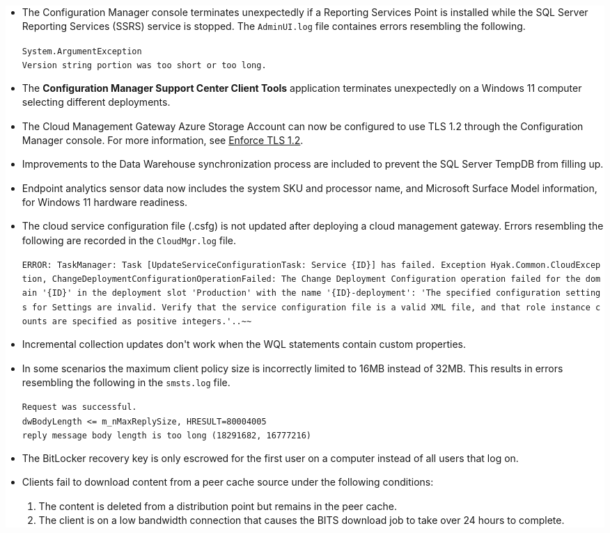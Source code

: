 
- The Configuration Manager console terminates unexpectedly if a Reporting Services Point is installed while the SQL Server Reporting Services (SSRS) service is stopped. The `AdminUI.log` file containes errors resembling the following.

   ```text
   System.ArgumentException
   Version string portion was too short or too long.
   ```


- The **Configuration Manager Support Center Client Tools** application terminates unexpectedly on a Windows 11 computer selecting different deployments.


- The Cloud Management Gateway Azure Storage Account can now be configured to use TLS 1.2 through the Configuration Manager console. For more information, see [Enforce TLS 1.2](../../core/clients/manage/cmg/security-and-privacy-for-cloud-management-gateway.md#enforce-tls-12).


- Improvements to the Data Warehouse synchronization process are included to prevent the SQL Server TempDB from filling up.


- Endpoint analytics sensor data now includes the system SKU and processor name, and Microsoft Surface Model information, for Windows 11 hardware readiness.


- The cloud service configuration file (.csfg) is not updated after deploying a cloud management gateway. Errors resembling the following are recorded in the `CloudMgr.log` file.

   ```text
   ERROR: TaskManager: Task [UpdateServiceConfigurationTask: Service {ID}] has failed. Exception Hyak.Common.CloudException, ChangeDeploymentConfigurationOperationFailed: The Change Deployment Configuration operation failed for the domain '{ID}' in the deployment slot 'Production' with the name '{ID}-deployment': 'The specified configuration settings for Settings are invalid. Verify that the service configuration file is a valid XML file, and that role instance counts are specified as positive integers.'..~~
   ```


- Incremental collection updates don't work when the WQL statements contain custom properties.


- In some scenarios the maximum client policy size is incorrectly limited to 16MB instead of 32MB. This results in errors resembling the following in the `smsts.log` file.

   ```text
   Request was successful.
   dwBodyLength <= m_nMaxReplySize, HRESULT=80004005
   reply message body length is too long (18291682, 16777216)
   ```


- The BitLocker recovery key is only escrowed for the first user on a computer instead of all users that log on.


- Clients fail to download content from a peer cache source under the following conditions:

  1. The content is deleted from a distribution point but remains in the peer cache.
  2. The client is on a low bandwidth connection that causes the BITS download job to take over 24 hours to complete.
  